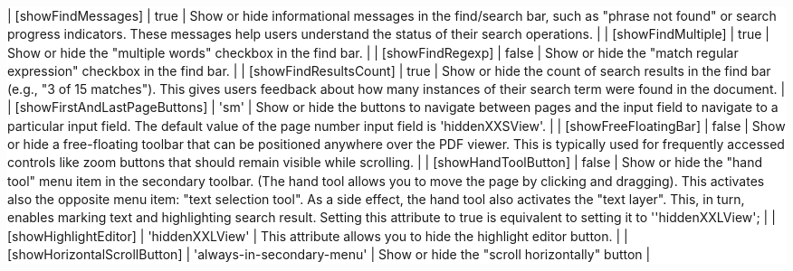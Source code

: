 | [showFindMessages] | true | Show or hide informational messages in the find/search bar, such as "phrase not found" or search progress indicators. These messages help users understand the status of their search operations. |
| [showFindMultiple]                |            true            | Show or hide the "multiple words" checkbox in the find bar.                                                                                                                                                                                                                                                                                                                                                                                                                                                                                                                                                                                                                                                                                                                                      |
| [showFindRegexp]                  |           false            | Show or hide the "match regular expression" checkbox in the find bar.                                                                                                                                                                                                                                                                                                                                                                                                                                                                                                                                                                                                                                                                                                                            |
| [showFindResultsCount] | true | Show or hide the count of search results in the find bar (e.g., "3 of 15 matches"). This gives users feedback about how many instances of their search term were found in the document. |
| [showFirstAndLastPageButtons]     |            'sm'            | Show or hide the buttons to navigate between pages and the input field to navigate to a particular input field. The default value of the page number input field is 'hiddenXXSView'.                                                                                                                                                                                                                                                                                                                                                                                                                                                                                                                                                                                                             |
| [showFreeFloatingBar] | false | Show or hide a free-floating toolbar that can be positioned anywhere over the PDF viewer. This is typically used for frequently accessed controls like zoom buttons that should remain visible while scrolling. |
| [showHandToolButton]              |           false            | Show or hide the "hand tool" menu item in the secondary toolbar. (The hand tool allows you to move the page by clicking and dragging). This activates also the opposite menu item: "text selection tool". As a side effect, the hand tool also activates the "text layer". This, in turn, enables marking text and highlighting search result. Setting this attribute to true is equivalent to setting it to ''hiddenXXLView';                                                                                                                                                                                                                                                                                                                                                                   |
| [showHighlightEditor]             |      'hiddenXXLView'      | This attribute allows you to hide the highlight editor button.                                                                                                                                                                                                                                                                                                                                                                                                                                                                                                                                                                                                                                                                                                                                   |
| [showHorizontalScrollButton]      | 'always-in-secondary-menu' | Show or hide the "scroll horizontally" button                                                                                                                                                                                                                                                                                                                                                                                                                                                                                                                                                                                                                                                                                                                                                    |